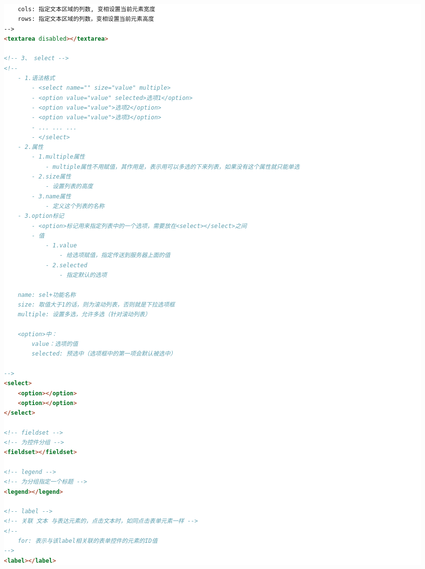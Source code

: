 ```html
	cols: 指定文本区域的列数, 变相设置当前元素宽度
	rows: 指定文本区域的列数，变相设置当前元素高度
-->
<textarea disabled></textarea>

<!-- 3、 select -->
<!--
	- 1.语法格式
		- <select name="" size="value" multiple>
		- <option value="value" selected>选项1</option>
		- <option value="value">选项2</option>
		- <option value="value">选项3</option>
		- ... ... ...
		- </select>
	- 2.属性
		- 1.multiple属性
			- multiple属性不用赋值，其作用是，表示用可以多选的下来列表，如果没有这个属性就只能单选
		- 2.size属性
			- 设置列表的高度
		- 3.name属性
			- 定义这个列表的名称
	- 3.option标记
		- <option>标记用来指定列表中的一个选项，需要放在<select></select>之间
		- 值
			- 1.value
				- 给选项赋值，指定传送到服务器上面的值
			- 2.selected
				- 指定默认的选项

	name: sel+功能名称
	size: 取值大于1的话，则为滚动列表，否则就是下拉选项框
	multiple: 设置多选，允许多选（针对滚动列表）

	<option>中：
		value：选项的值
		selected: 预选中（选项框中的第一项会默认被选中）

-->
<select>
    <option></option>
    <option></option>
</select>

<!-- fieldset -->
<!-- 为控件分组 -->
<fieldset></fieldset>

<!-- legend -->
<!-- 为分组指定一个标题 -->
<legend></legend>

<!-- label -->
<!-- 关联 文本 与表达元素的，点击文本时，如同点击表单元素一样 -->
<!--
	for: 表示与该label相关联的表单控件的元素的ID值
-->
<label></label>
```
